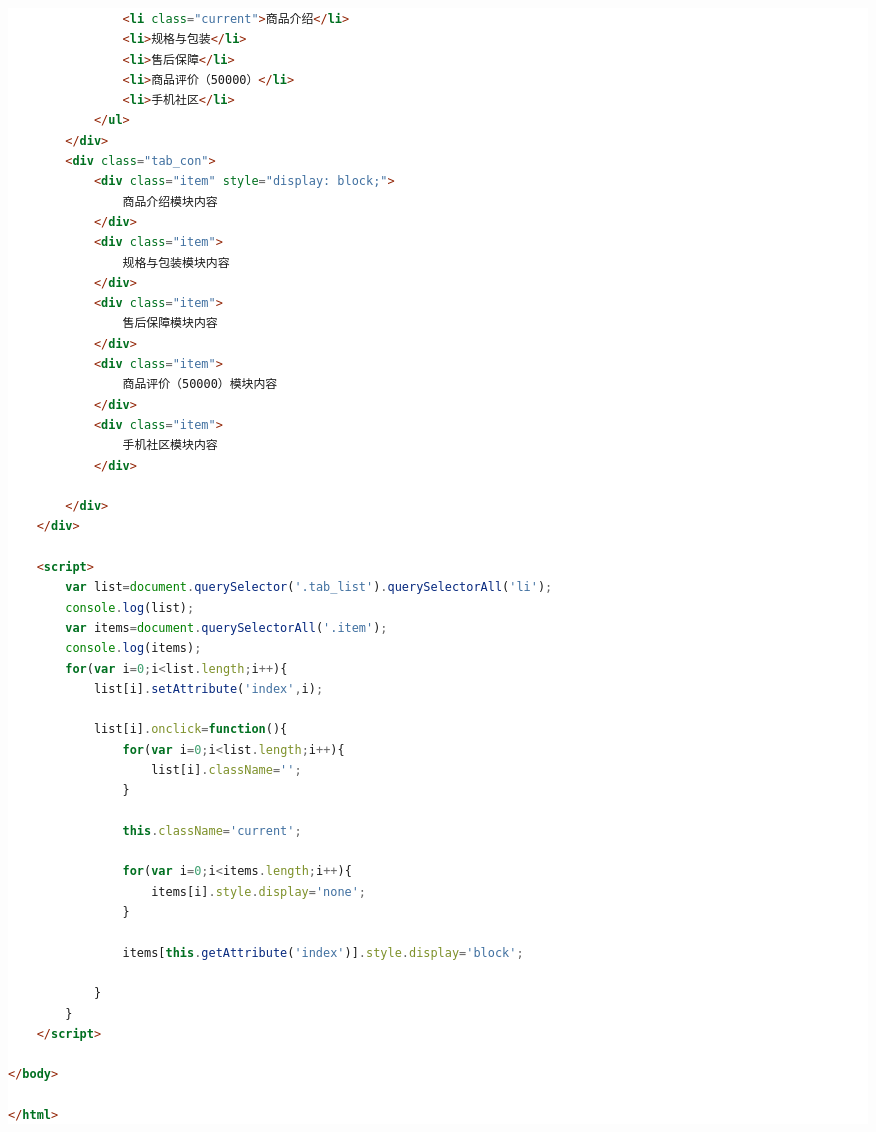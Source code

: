```html
                <li class="current">商品介绍</li>
                <li>规格与包装</li>
                <li>售后保障</li>
                <li>商品评价（50000）</li>
                <li>手机社区</li>
            </ul>
        </div>
        <div class="tab_con">
            <div class="item" style="display: block;">
                商品介绍模块内容
            </div>
            <div class="item">
                规格与包装模块内容
            </div>
            <div class="item">
                售后保障模块内容
            </div>
            <div class="item">
                商品评价（50000）模块内容
            </div>
            <div class="item">
                手机社区模块内容
            </div>

        </div>
    </div>

    <script>
        var list=document.querySelector('.tab_list').querySelectorAll('li');
        console.log(list);
        var items=document.querySelectorAll('.item');
        console.log(items);
        for(var i=0;i<list.length;i++){
            list[i].setAttribute('index',i);
            
            list[i].onclick=function(){
                for(var i=0;i<list.length;i++){
                    list[i].className='';
                }

                this.className='current';

                for(var i=0;i<items.length;i++){
                    items[i].style.display='none';
                }
                
                items[this.getAttribute('index')].style.display='block';

            }
        }
    </script>
    
</body>

</html>
```
